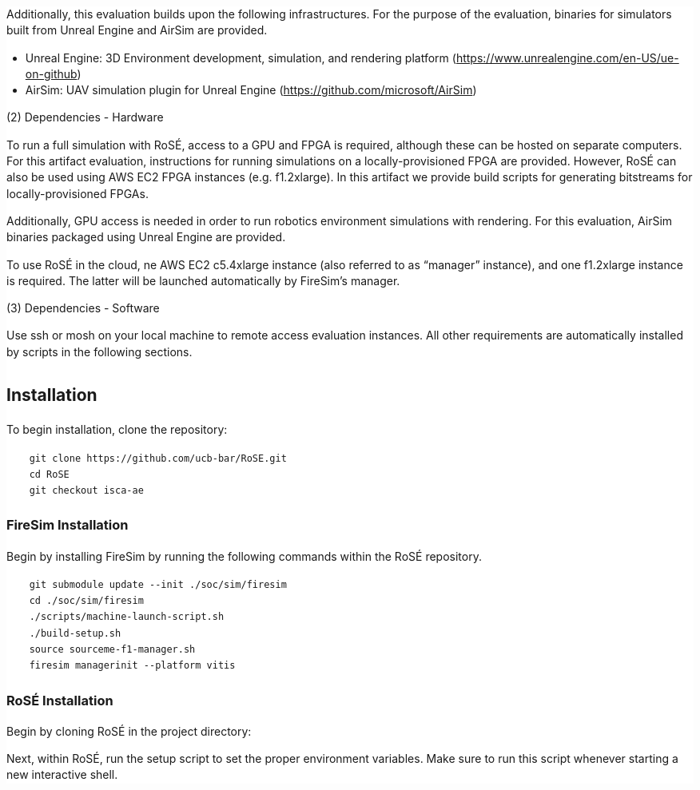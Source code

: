 Additionally, this evaluation builds upon the following infrastructures. For the purpose of the evaluation, binaries for simulators built from Unreal Engine and AirSim are provided. 

* Unreal Engine: 3D Environment development, simulation, and rendering platform (https://www.unrealengine.com/en-US/ue-on-github)
* AirSim: UAV simulation plugin for Unreal Engine (https://github.com/microsoft/AirSim)

(2) Dependencies - Hardware 

To run a full simulation with RoSÉ, access to a GPU and FPGA is required, although these can be hosted on separate computers. For this artifact evaluation, instructions for running simulations on a locally-provisioned FPGA are provided. However, RoSÉ can also be used using AWS EC2 FPGA instances (e.g. f1.2xlarge).  In this artifact we provide build scripts for generating bitstreams for locally-provisioned FPGAs. 

Additionally, GPU access is needed in order to run robotics environment simulations with rendering. For this evaluation, AirSim binaries packaged using Unreal Engine are provided. 

To use RoSÉ in the cloud, ne AWS EC2 c5.4xlarge instance (also referred to as “manager” instance), and one f1.2xlarge instance is required. The latter will be launched automatically by FireSim’s manager.


(3) Dependencies - Software 

Use ssh or mosh on your local machine to remote access evaluation instances. All other requirements are automatically installed by scripts in the following sections. 

## Installation

To begin installation, clone the repository:


```
    git clone https://github.com/ucb-bar/RoSE.git
    cd RoSE
    git checkout isca-ae
```

### FireSim Installation

Begin by installing FireSim  by running the following commands within the RoSÉ repository.

```
    git submodule update --init ./soc/sim/firesim
    cd ./soc/sim/firesim
    ./scripts/machine-launch-script.sh
    ./build-setup.sh
    source sourceme-f1-manager.sh
    firesim managerinit --platform vitis
```
### RoSÉ Installation

Begin by cloning RoSÉ in the project directory:


Next, within RoSÉ, run the setup script to set the proper environment variables. Make sure to run this script whenever starting a new interactive shell.
